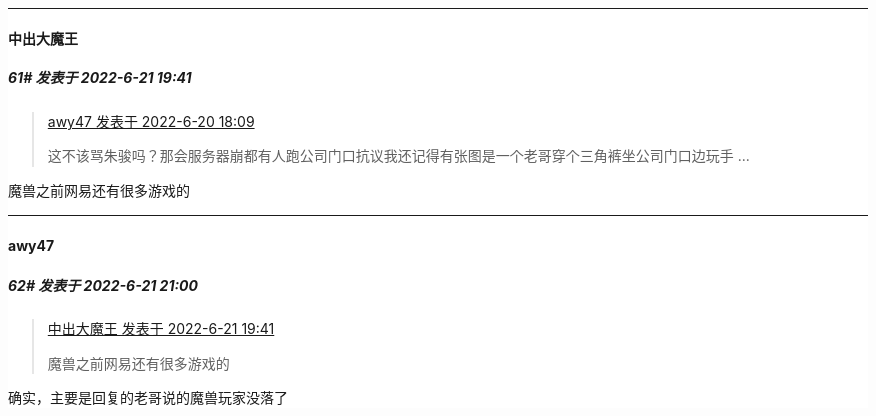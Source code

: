 

*****

####  中出大魔王  
##### 61#       发表于 2022-6-21 19:41

<blockquote><a href="httphttps://bbs.saraba1st.com/2b/forum.php?mod=redirect&amp;goto=findpost&amp;pid=56342444&amp;ptid=2076898" target="_blank">awy47 发表于 2022-6-20 18:09</a>

这不该骂朱骏吗？那会服务器崩都有人跑公司门口抗议我还记得有张图是一个老哥穿个三角裤坐公司门口边玩手 ...</blockquote>
魔兽之前网易还有很多游戏的



*****

####  awy47  
##### 62#       发表于 2022-6-21 21:00

<blockquote><a href="httphttps://bbs.saraba1st.com/2b/forum.php?mod=redirect&amp;goto=findpost&amp;pid=56356600&amp;ptid=2076898" target="_blank">中出大魔王 发表于 2022-6-21 19:41</a>

魔兽之前网易还有很多游戏的</blockquote>
确实，主要是回复的老哥说的魔兽玩家没落了

